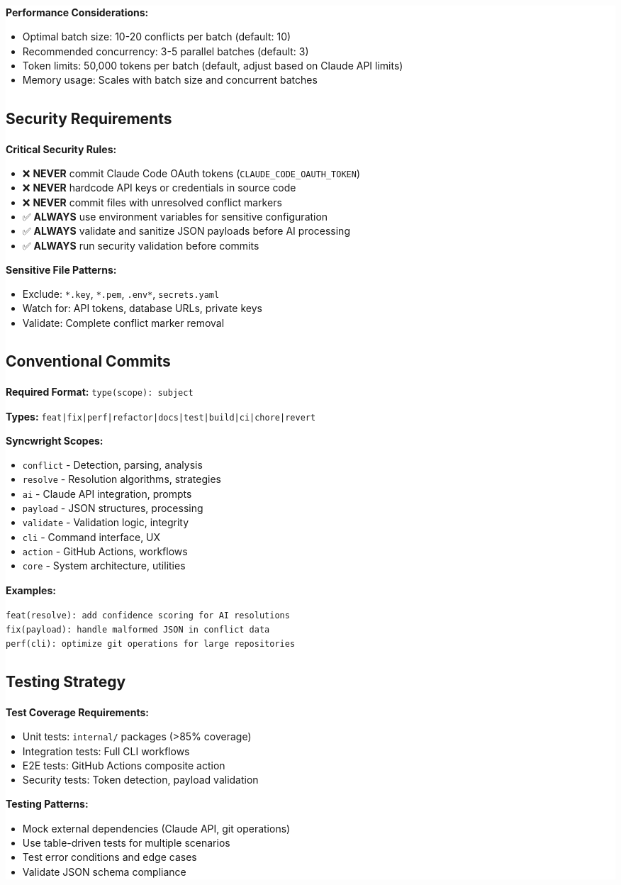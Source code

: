 **Performance Considerations:**
- Optimal batch size: 10-20 conflicts per batch (default: 10)
- Recommended concurrency: 3-5 parallel batches (default: 3)
- Token limits: 50,000 tokens per batch (default, adjust based on Claude API limits)
- Memory usage: Scales with batch size and concurrent batches

## Security Requirements

**Critical Security Rules:**
- ❌ **NEVER** commit Claude Code OAuth tokens (`CLAUDE_CODE_OAUTH_TOKEN`)
- ❌ **NEVER** hardcode API keys or credentials in source code
- ❌ **NEVER** commit files with unresolved conflict markers
- ✅ **ALWAYS** use environment variables for sensitive configuration
- ✅ **ALWAYS** validate and sanitize JSON payloads before AI processing
- ✅ **ALWAYS** run security validation before commits

**Sensitive File Patterns:**
- Exclude: `*.key`, `*.pem`, `.env*`, `secrets.yaml`
- Watch for: API tokens, database URLs, private keys
- Validate: Complete conflict marker removal

## Conventional Commits

**Required Format:** `type(scope): subject`

**Types:** `feat|fix|perf|refactor|docs|test|build|ci|chore|revert`

**Syncwright Scopes:**
- `conflict` - Detection, parsing, analysis
- `resolve` - Resolution algorithms, strategies  
- `ai` - Claude API integration, prompts
- `payload` - JSON structures, processing
- `validate` - Validation logic, integrity
- `cli` - Command interface, UX
- `action` - GitHub Actions, workflows
- `core` - System architecture, utilities

**Examples:**
```
feat(resolve): add confidence scoring for AI resolutions
fix(payload): handle malformed JSON in conflict data
perf(cli): optimize git operations for large repositories
```

## Testing Strategy

**Test Coverage Requirements:**
- Unit tests: `internal/` packages (>85% coverage)
- Integration tests: Full CLI workflows  
- E2E tests: GitHub Actions composite action
- Security tests: Token detection, payload validation

**Testing Patterns:**
- Mock external dependencies (Claude API, git operations)
- Use table-driven tests for multiple scenarios
- Test error conditions and edge cases
- Validate JSON schema compliance
